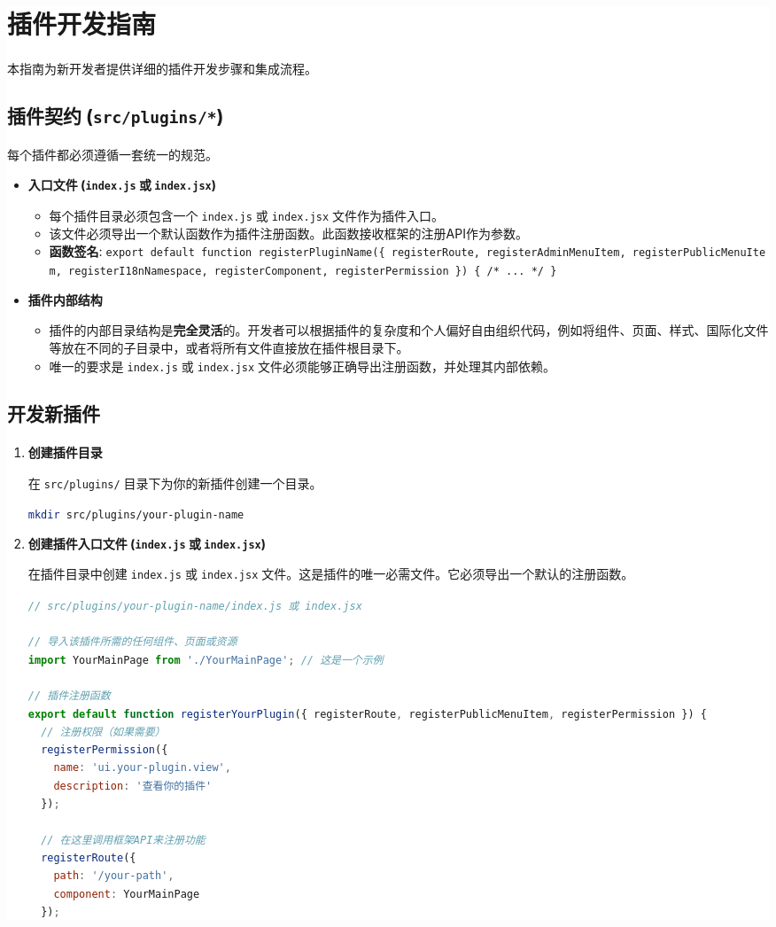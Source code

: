 # 插件开发指南

本指南为新开发者提供详细的插件开发步骤和集成流程。

## 插件契约 (`src/plugins/*`)

每个插件都必须遵循一套统一的规范。

  * **入口文件 (`index.js` 或 `index.jsx`)**

      * 每个插件目录必须包含一个 `index.js` 或 `index.jsx` 文件作为插件入口。
      * 该文件必须导出一个默认函数作为插件注册函数。此函数接收框架的注册API作为参数。
      * **函数签名**: `export default function registerPluginName({ registerRoute, registerAdminMenuItem, registerPublicMenuItem, registerI18nNamespace, registerComponent, registerPermission }) { /* ... */ }`

  * **插件内部结构**

      * 插件的内部目录结构是**完全灵活**的。开发者可以根据插件的复杂度和个人偏好自由组织代码，例如将组件、页面、样式、国际化文件等放在不同的子目录中，或者将所有文件直接放在插件根目录下。
      * 唯一的要求是 `index.js` 或 `index.jsx` 文件必须能够正确导出注册函数，并处理其内部依赖。

## 开发新插件

1.  **创建插件目录**

    在 `src/plugins/` 目录下为你的新插件创建一个目录。

    ```bash
    mkdir src/plugins/your-plugin-name
    ```

2.  **创建插件入口文件 (`index.js` 或 `index.jsx`)**

    在插件目录中创建 `index.js` 或 `index.jsx` 文件。这是插件的唯一必需文件。它必须导出一个默认的注册函数。

    ```javascript
    // src/plugins/your-plugin-name/index.js 或 index.jsx

    // 导入该插件所需的任何组件、页面或资源
    import YourMainPage from './YourMainPage'; // 这是一个示例

    // 插件注册函数
    export default function registerYourPlugin({ registerRoute, registerPublicMenuItem, registerPermission }) {
      // 注册权限（如果需要）
      registerPermission({
        name: 'ui.your-plugin.view',
        description: '查看你的插件'
      });

      // 在这里调用框架API来注册功能
      registerRoute({
        path: '/your-path',
        component: YourMainPage
      });

